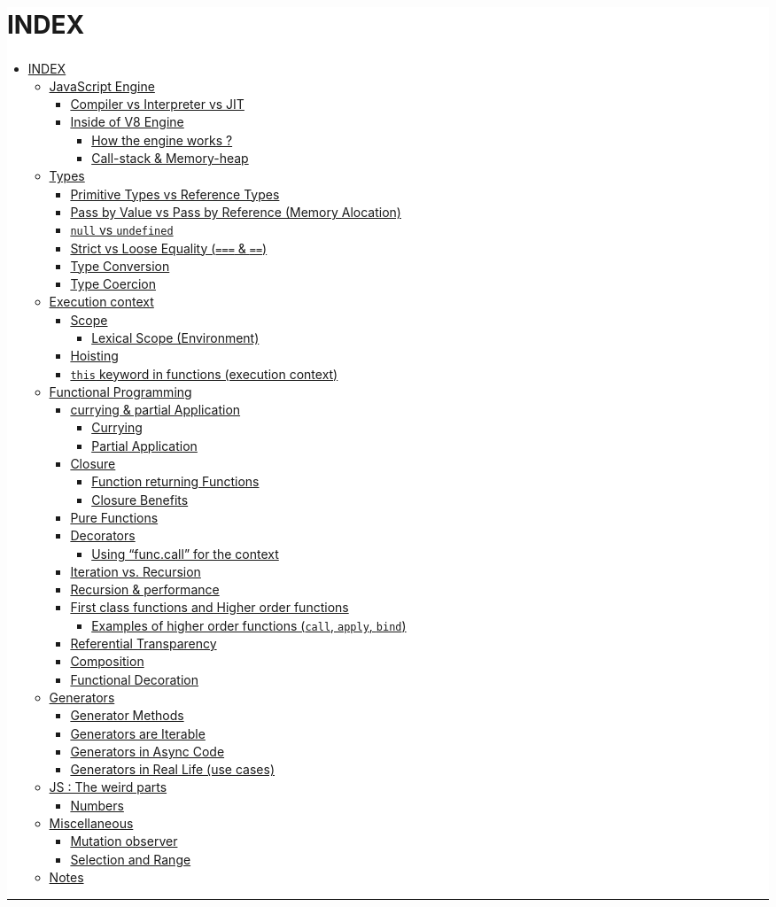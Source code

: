 # INDEX

- [INDEX](#index)
  - [JavaScript Engine](#javascript-engine)
    - [Compiler vs Interpreter vs JIT](#compiler-vs-interpreter-vs-jit)
    - [Inside of V8 Engine](#inside-of-v8-engine)
      - [How the engine works ?](#how-the-engine-works-)
      - [Call-stack \& Memory-heap](#call-stack--memory-heap)
  - [Types](#types)
    - [Primitive Types vs Reference Types](#primitive-types-vs-reference-types)
    - [Pass by Value vs Pass by Reference (Memory Alocation)](#pass-by-value-vs-pass-by-reference-memory-alocation)
    - [`null` vs `undefined`](#null-vs-undefined)
    - [Strict vs Loose Equality (`===` \& `==`)](#strict-vs-loose-equality---)
    - [Type Conversion](#type-conversion)
    - [Type Coercion](#type-coercion)
  - [Execution context](#execution-context)
    - [Scope](#scope)
      - [Lexical Scope (Environment)](#lexical-scope-environment)
    - [Hoisting](#hoisting)
    - [`this` keyword in functions (execution context)](#this-keyword-in-functions-execution-context)
  - [Functional Programming](#functional-programming)
    - [currying \& partial Application](#currying--partial-application)
      - [Currying](#currying)
      - [Partial Application](#partial-application)
    - [Closure](#closure)
      - [Function returning Functions](#function-returning-functions)
      - [Closure Benefits](#closure-benefits)
    - [Pure Functions](#pure-functions)
    - [Decorators](#decorators)
      - [Using “func.call” for the context](#using-funccall-for-the-context)
    - [Iteration vs. Recursion](#iteration-vs-recursion)
    - [Recursion \& performance](#recursion--performance)
    - [First class functions and Higher order functions](#first-class-functions-and-higher-order-functions)
      - [Examples of higher order functions (`call`, `apply`, `bind`)](#examples-of-higher-order-functions-call-apply-bind)
    - [Referential Transparency](#referential-transparency)
    - [Composition](#composition)
    - [Functional Decoration](#functional-decoration)
  - [Generators](#generators)
    - [Generator Methods](#generator-methods)
    - [Generators are Iterable](#generators-are-iterable)
    - [Generators in Async Code](#generators-in-async-code)
    - [Generators in Real Life (use cases)](#generators-in-real-life-use-cases)
  - [JS : The weird parts](#js--the-weird-parts)
    - [Numbers](#numbers)
  - [Miscellaneous](#miscellaneous)
    - [Mutation observer](#mutation-observer)
    - [Selection and Range](#selection-and-range)
  - [Notes](#notes)

---
